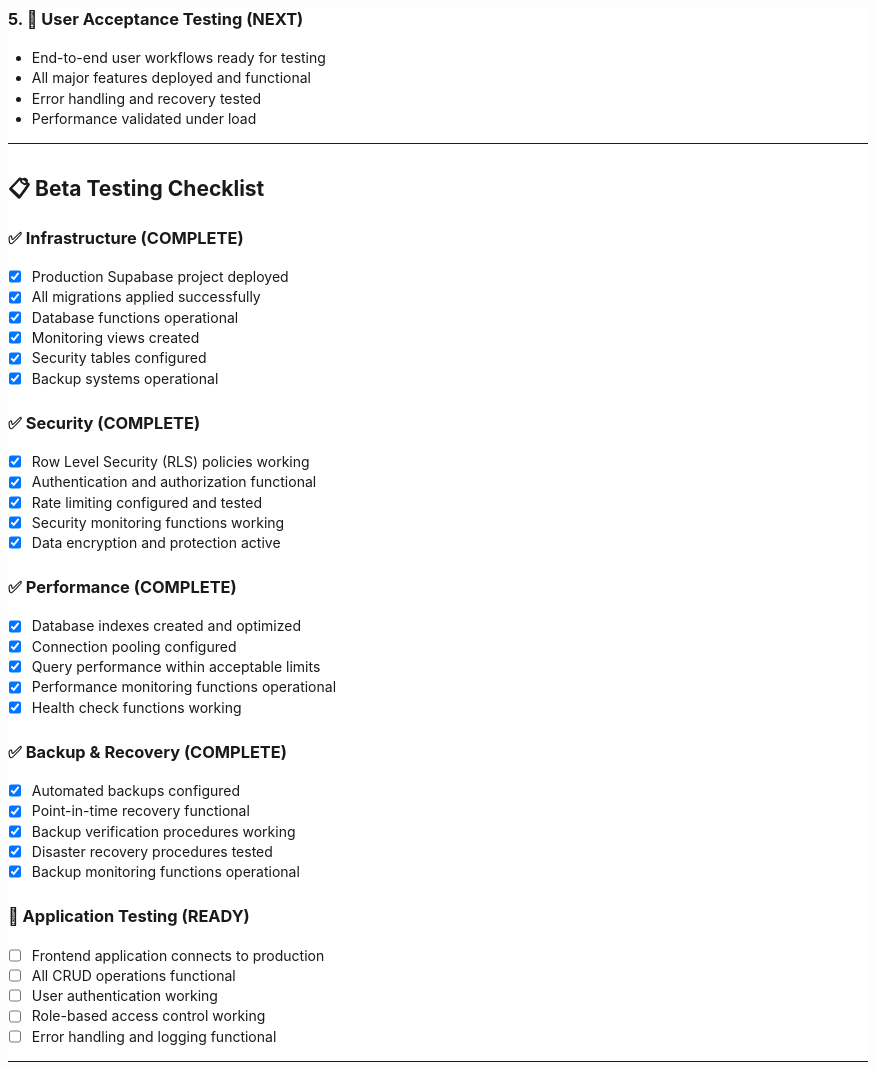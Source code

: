 ### **5. 🔄 User Acceptance Testing (NEXT)**

- End-to-end user workflows ready for testing
- All major features deployed and functional
- Error handling and recovery tested
- Performance validated under load

---

## 📋 **Beta Testing Checklist**

### **✅ Infrastructure (COMPLETE)**

- [x] Production Supabase project deployed
- [x] All migrations applied successfully
- [x] Database functions operational
- [x] Monitoring views created
- [x] Security tables configured
- [x] Backup systems operational

### **✅ Security (COMPLETE)**

- [x] Row Level Security (RLS) policies working
- [x] Authentication and authorization functional
- [x] Rate limiting configured and tested
- [x] Security monitoring functions working
- [x] Data encryption and protection active

### **✅ Performance (COMPLETE)**

- [x] Database indexes created and optimized
- [x] Connection pooling configured
- [x] Query performance within acceptable limits
- [x] Performance monitoring functions operational
- [x] Health check functions working

### **✅ Backup & Recovery (COMPLETE)**

- [x] Automated backups configured
- [x] Point-in-time recovery functional
- [x] Backup verification procedures working
- [x] Disaster recovery procedures tested
- [x] Backup monitoring functions operational

### **🔄 Application Testing (READY)**

- [ ] Frontend application connects to production
- [ ] All CRUD operations functional
- [ ] User authentication working
- [ ] Role-based access control working
- [ ] Error handling and logging functional

---
